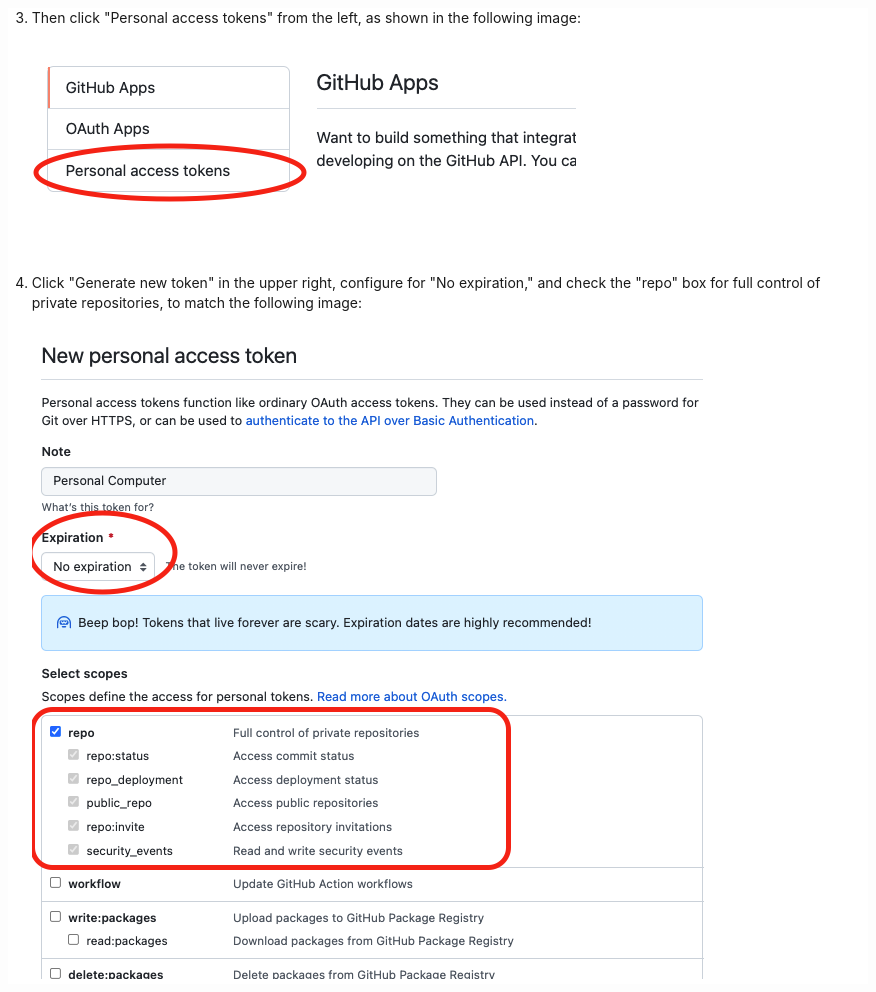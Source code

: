3.  Then click "Personal access tokens" from the left, as shown in the following image:
    
    ![A screenshot shows the Personal access tokens option under GitHub Apps.](imgs/Install-Your-Tools-on-Mac/tokensetup-personal-access-tokens.jpg)
    
4.  Click "Generate new token" in the upper right, configure for "No expiration," and check the "repo" box for full control of private repositories, to match the following image:
    
    ![A screenshot displays the New personal access token page, with the no expiration and repo options selected.](imgs/Install-Your-Tools-on-Mac/tokensetup-new-personal-access-token.jpg)
    